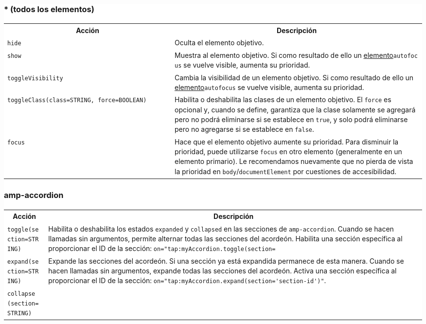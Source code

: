 ### \* (todos los elementos) <a name="-all-elements"></a>

<table>
  <tr>
    <th width="40%">Acción</th>
    <th>Descripción</th>
  </tr>
  <tr>
    <td><code>hide</code></td>
    <td>Oculta el elemento objetivo.</td>
  </tr>
  <tr>
    <td><code>show</code></td>
    <td>Muestra al elemento objetivo. Si como resultado de ello un <a href="https://developer.mozilla.org/en-US/docs/Web/HTML/Element/input#autofocus">elemento</a><code>autofocus</code>  se vuelve visible, aumenta su prioridad.</td>
  </tr>
  <tr>
    <td><code>toggleVisibility</code></td>
    <td>Cambia la visibilidad de un elemento objetivo. Si como resultado de ello un <a href="https://developer.mozilla.org/en-US/docs/Web/HTML/Element/input#autofocus">elemento</a><code>autofocus</code>  se vuelve visible, aumenta su prioridad.</td>
  </tr>
  <tr>
    <td><code>toggleClass(class=STRING, force=BOOLEAN)</code></td>
    <td>Habilita o deshabilita las clases de un elemento objetivo. El <code>force</code> es opcional y, cuando se define, garantiza que la clase solamente se agregará pero no podrá eliminarse si se establece en <code>true</code>, y solo podrá eliminarse pero no agregarse si se establece en <code>false</code>.</td>
  </tr>
  <tr>
    <td><code>focus</code></td>
    <td>Hace que el elemento objetivo aumente su prioridad. Para disminuir la prioridad, puede utilizarse <code>focus</code> en otro elemento (generalmente en un elemento primario). Le recomendamos nuevamente que no pierda de vista la prioridad en <code>body</code>/<code>documentElement</code> por cuestiones de accesibilidad.</td>
  </tr>
</table>

### amp-accordion <a name="amp-accordion-1"></a>

<table>
  <tr>
    <th>Acción</th>
    <th>Descripción</th>
  </tr>
  <tr>
    <td><code>toggle(section=STRING)</code></td>
    <td>Habilita o deshabilita los estados <code>expanded</code> y <code>collapsed</code> en las secciones de <code>amp-accordion</code>. Cuando se hacen llamadas sin argumentos, permite alternar todas las secciones del acordeón. Habilita una sección específica al proporcionar el ID de la sección: <code>on="tap:myAccordion.toggle(section=</code>
</td>
</tr>
  <tr>
    <td><code>expand(section=STRING)</code></td>
    <td>Expande las secciones del acordeón. Si una sección ya está expandida permanece de esta manera. Cuando se hacen llamadas sin argumentos, expande todas las secciones del acordeón. Activa una sección específica al proporcionar el ID de la sección: <code>on="tap:myAccordion.expand(section='section-id')"</code>.</td>
  </tr>
  <tr>
    <td><code>collapse(section=STRING)</code></td>